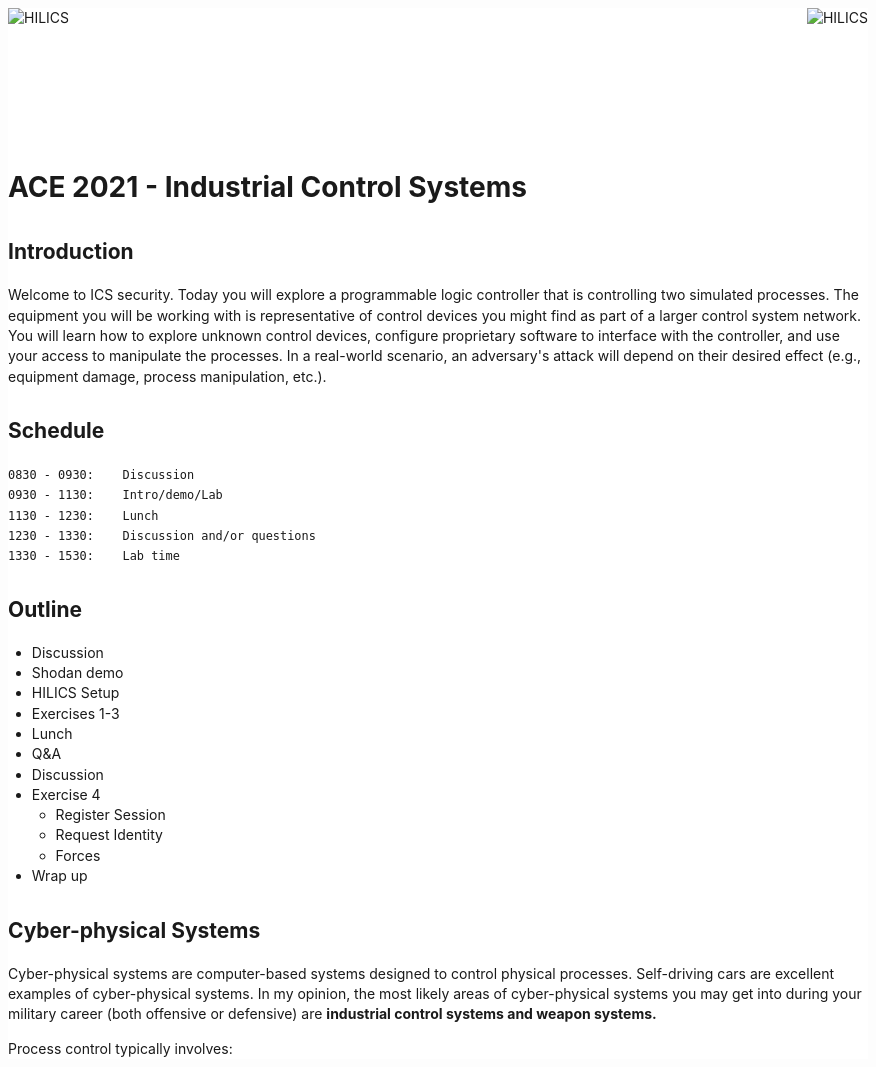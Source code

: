 <div>
<img align="left" src="./img/afit-logo.png" height="100" title="HILICS"><img align="right" src="./img/ccr-logo.png" height="100" title="HILICS">  
</div><br clear="all" /><br>


# ACE 2021 - Industrial Control Systems

## Introduction

Welcome to ICS security. Today you will explore a programmable logic controller that is controlling two simulated processes. The equipment you will be working with is representative of control devices you might find as part of a larger control system network. You will learn how to explore unknown control devices, configure proprietary software to interface with the controller, and use your access to manipulate the processes. In a real-world scenario, an adversary's attack will depend on their desired effect (e.g., equipment damage, process manipulation, etc.). 


## Schedule

	0830 - 0930:	Discussion
	0930 - 1130:	Intro/demo/Lab
	1130 - 1230:	Lunch
	1230 - 1330:	Discussion and/or questions
	1330 - 1530:	Lab time


## Outline

* Discussion
* Shodan demo
* HILICS Setup
* Exercises 1-3
* Lunch
* Q&A
* Discussion
* Exercise 4
	* Register Session
	* Request Identity
	* Forces
* Wrap up


## Cyber-physical Systems

Cyber-physical systems are computer-based systems designed to control physical processes. Self-driving cars are excellent examples of cyber-physical systems. In my opinion, the most likely areas of cyber-physical systems you may get into during your military career (both offensive or defensive) are **industrial control systems and weapon systems.**


Process control typically involves:
